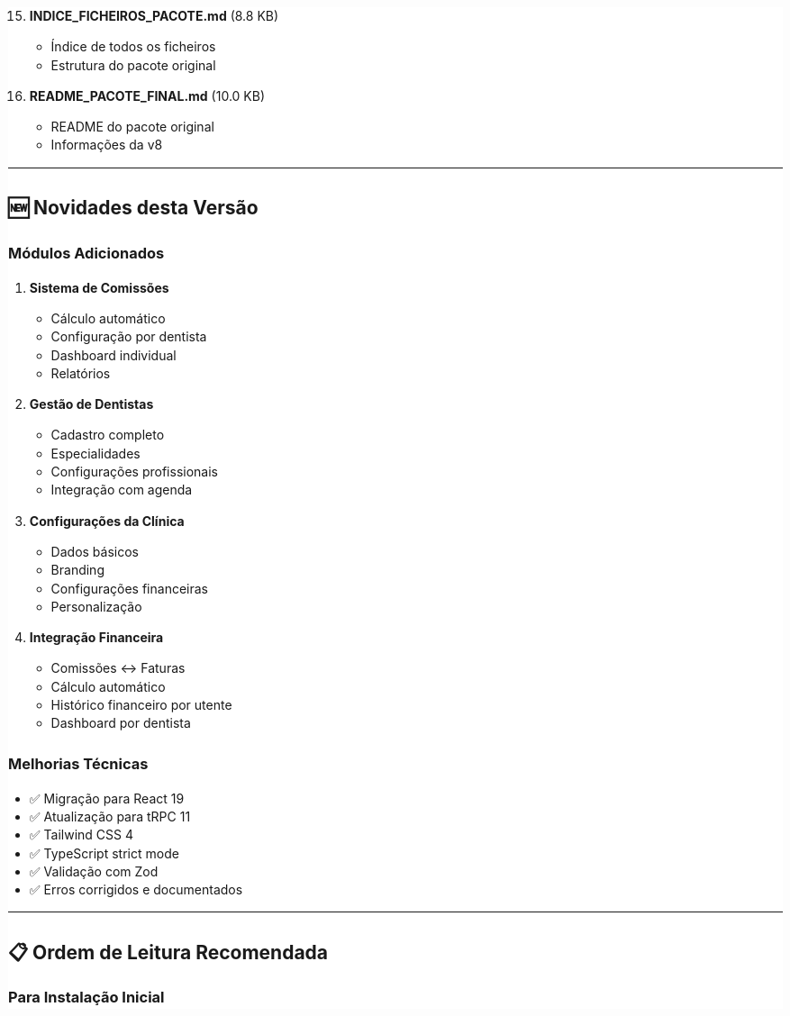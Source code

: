 15. **INDICE_FICHEIROS_PACOTE.md** (8.8 KB)
    - Índice de todos os ficheiros
    - Estrutura do pacote original

16. **README_PACOTE_FINAL.md** (10.0 KB)
    - README do pacote original
    - Informações da v8

---

## 🆕 Novidades desta Versão

### Módulos Adicionados

1. **Sistema de Comissões**
   - Cálculo automático
   - Configuração por dentista
   - Dashboard individual
   - Relatórios

2. **Gestão de Dentistas**
   - Cadastro completo
   - Especialidades
   - Configurações profissionais
   - Integração com agenda

3. **Configurações da Clínica**
   - Dados básicos
   - Branding
   - Configurações financeiras
   - Personalização

4. **Integração Financeira**
   - Comissões ↔ Faturas
   - Cálculo automático
   - Histórico financeiro por utente
   - Dashboard por dentista

### Melhorias Técnicas

- ✅ Migração para React 19
- ✅ Atualização para tRPC 11
- ✅ Tailwind CSS 4
- ✅ TypeScript strict mode
- ✅ Validação com Zod
- ✅ Erros corrigidos e documentados

---

## 📋 Ordem de Leitura Recomendada

### Para Instalação Inicial
